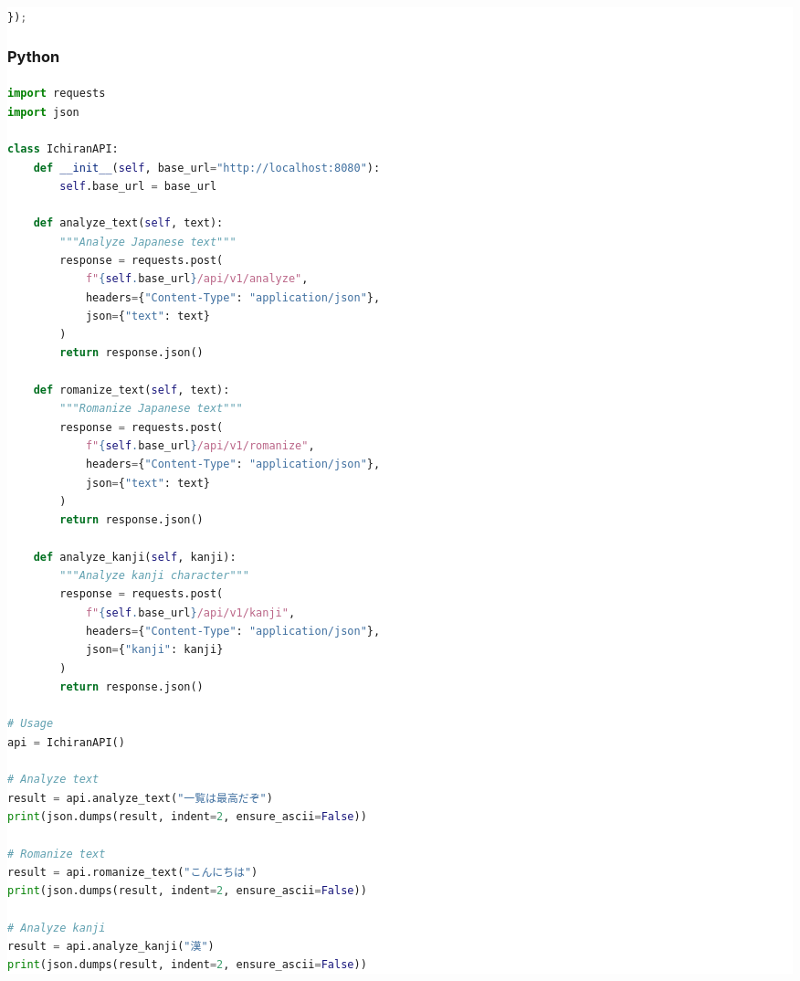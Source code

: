 ```javascript
});
```

### Python

```python
import requests
import json

class IchiranAPI:
    def __init__(self, base_url="http://localhost:8080"):
        self.base_url = base_url
    
    def analyze_text(self, text):
        """Analyze Japanese text"""
        response = requests.post(
            f"{self.base_url}/api/v1/analyze",
            headers={"Content-Type": "application/json"},
            json={"text": text}
        )
        return response.json()
    
    def romanize_text(self, text):
        """Romanize Japanese text"""
        response = requests.post(
            f"{self.base_url}/api/v1/romanize",
            headers={"Content-Type": "application/json"},
            json={"text": text}
        )
        return response.json()
    
    def analyze_kanji(self, kanji):
        """Analyze kanji character"""
        response = requests.post(
            f"{self.base_url}/api/v1/kanji",
            headers={"Content-Type": "application/json"},
            json={"kanji": kanji}
        )
        return response.json()

# Usage
api = IchiranAPI()

# Analyze text
result = api.analyze_text("一覧は最高だぞ")
print(json.dumps(result, indent=2, ensure_ascii=False))

# Romanize text
result = api.romanize_text("こんにちは")
print(json.dumps(result, indent=2, ensure_ascii=False))

# Analyze kanji
result = api.analyze_kanji("漢")
print(json.dumps(result, indent=2, ensure_ascii=False))
```
